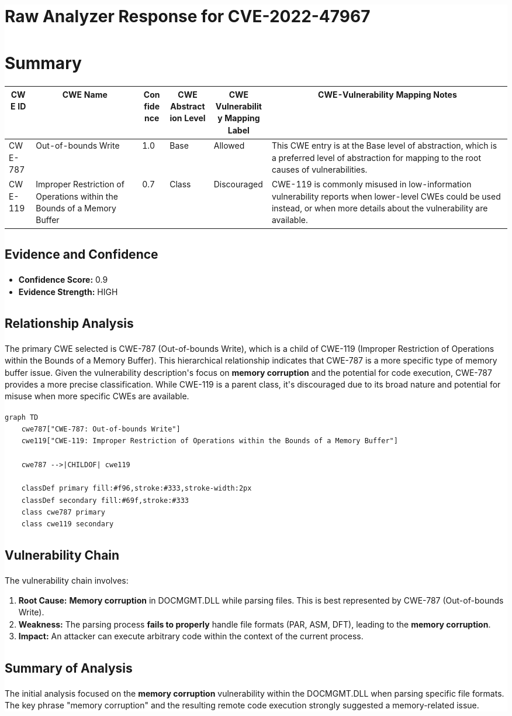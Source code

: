 # Raw Analyzer Response for CVE-2022-47967

# Summary
| CWE ID  | CWE Name | Confidence | CWE Abstraction Level | CWE Vulnerability Mapping Label | CWE-Vulnerability Mapping Notes |
|----------------|-----------------------------------------------------------------|-------------------|-------------------------|-----------------------------------|-----------------------------------|
| CWE-787 | Out-of-bounds Write | 1.0 | Base | Allowed |  This CWE entry is at the Base level of abstraction, which is a preferred level of abstraction for mapping to the root causes of vulnerabilities. |
| CWE-119 | Improper Restriction of Operations within the Bounds of a Memory Buffer | 0.7 | Class | Discouraged | CWE-119 is commonly misused in low-information vulnerability reports when lower-level CWEs could be used instead, or when more details about the vulnerability are available.  |

## Evidence and Confidence

*   **Confidence Score:** 0.9
*   **Evidence Strength:** HIGH

## Relationship Analysis
The primary CWE selected is CWE-787 (Out-of-bounds Write), which is a child of CWE-119 (Improper Restriction of Operations within the Bounds of a Memory Buffer). This hierarchical relationship indicates that CWE-787 is a more specific type of memory buffer issue. Given the vulnerability description's focus on **memory corruption** and the potential for code execution, CWE-787 provides a more precise classification. While CWE-119 is a parent class, it's discouraged due to its broad nature and potential for misuse when more specific CWEs are available.

```mermaid
graph TD
    cwe787["CWE-787: Out-of-bounds Write"]
    cwe119["CWE-119: Improper Restriction of Operations within the Bounds of a Memory Buffer"]
    
    cwe787 -->|CHILDOF| cwe119
    
    classDef primary fill:#f96,stroke:#333,stroke-width:2px
    classDef secondary fill:#69f,stroke:#333
    class cwe787 primary
    class cwe119 secondary
```

## Vulnerability Chain
The vulnerability chain involves:
1.  **Root Cause:** **Memory corruption** in DOCMGMT.DLL while parsing files. This is best represented by CWE-787 (Out-of-bounds Write).
2.  **Weakness:** The parsing process **fails to properly** handle file formats (PAR, ASM, DFT), leading to the **memory corruption**.
3.  **Impact:** An attacker can execute arbitrary code within the context of the current process.

## Summary of Analysis
The initial analysis focused on the **memory corruption** vulnerability within the DOCMGMT.DLL when parsing specific file formats. The key phrase "memory corruption" and the resulting remote code execution strongly suggested a memory-related issue.
